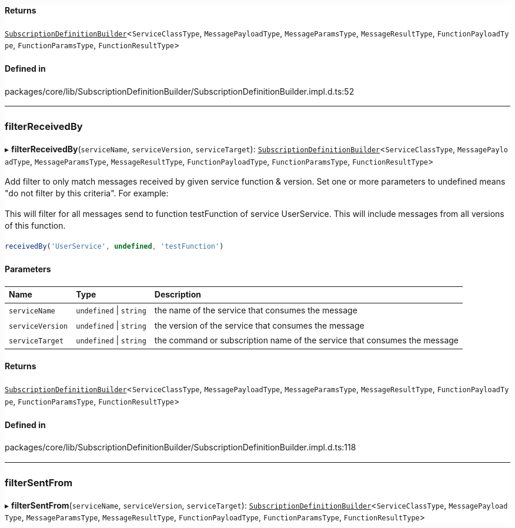 #### Returns

[`SubscriptionDefinitionBuilder`](purista_httpserver.internal.SubscriptionDefinitionBuilder.md)<`ServiceClassType`, `MessagePayloadType`, `MessageParamsType`, `MessageResultType`, `FunctionPayloadType`, `FunctionParamsType`, `FunctionResultType`\>

#### Defined in

packages/core/lib/SubscriptionDefinitionBuilder/SubscriptionDefinitionBuilder.impl.d.ts:52

___

### filterReceivedBy

▸ **filterReceivedBy**(`serviceName`, `serviceVersion`, `serviceTarget`): [`SubscriptionDefinitionBuilder`](purista_httpserver.internal.SubscriptionDefinitionBuilder.md)<`ServiceClassType`, `MessagePayloadType`, `MessageParamsType`, `MessageResultType`, `FunctionPayloadType`, `FunctionParamsType`, `FunctionResultType`\>

Add filter to only match messages received by given service function & version.
Set one or more parameters to undefined means "do not filter by this criteria".
For example:

This will filter for all messages send to function testFunction of service UserService.
This will include messages from all versions of this function.

```typescript
receivedBy('UserService', undefined, 'testFunction')
```

#### Parameters

| Name | Type | Description |
| :------ | :------ | :------ |
| `serviceName` | `undefined` \| `string` | the name of the service that consumes the message |
| `serviceVersion` | `undefined` \| `string` | the version of the service that consumes the message |
| `serviceTarget` | `undefined` \| `string` | the command or subscription name of the service that consumes the message |

#### Returns

[`SubscriptionDefinitionBuilder`](purista_httpserver.internal.SubscriptionDefinitionBuilder.md)<`ServiceClassType`, `MessagePayloadType`, `MessageParamsType`, `MessageResultType`, `FunctionPayloadType`, `FunctionParamsType`, `FunctionResultType`\>

#### Defined in

packages/core/lib/SubscriptionDefinitionBuilder/SubscriptionDefinitionBuilder.impl.d.ts:118

___

### filterSentFrom

▸ **filterSentFrom**(`serviceName`, `serviceVersion`, `serviceTarget`): [`SubscriptionDefinitionBuilder`](purista_httpserver.internal.SubscriptionDefinitionBuilder.md)<`ServiceClassType`, `MessagePayloadType`, `MessageParamsType`, `MessageResultType`, `FunctionPayloadType`, `FunctionParamsType`, `FunctionResultType`\>
